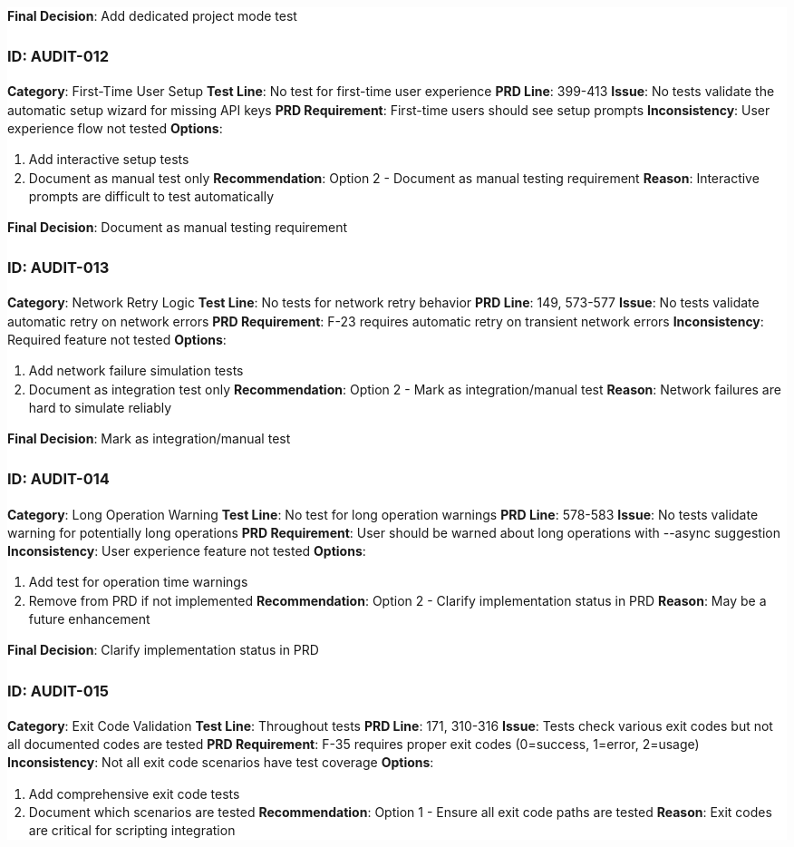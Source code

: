 **Final Decision**: Add dedicated project mode test

### ID: AUDIT-012
**Category**: First-Time User Setup
**Test Line**: No test for first-time user experience
**PRD Line**: 399-413
**Issue**: No tests validate the automatic setup wizard for missing API keys
**PRD Requirement**: First-time users should see setup prompts
**Inconsistency**: User experience flow not tested
**Options**:
1. Add interactive setup tests
2. Document as manual test only
**Recommendation**: Option 2 - Document as manual testing requirement
**Reason**: Interactive prompts are difficult to test automatically

**Final Decision**: Document as manual testing requirement

### ID: AUDIT-013
**Category**: Network Retry Logic
**Test Line**: No tests for network retry behavior
**PRD Line**: 149, 573-577
**Issue**: No tests validate automatic retry on network errors
**PRD Requirement**: F-23 requires automatic retry on transient network errors
**Inconsistency**: Required feature not tested
**Options**:
1. Add network failure simulation tests
2. Document as integration test only
**Recommendation**: Option 2 - Mark as integration/manual test
**Reason**: Network failures are hard to simulate reliably

**Final Decision**: Mark as integration/manual test

### ID: AUDIT-014
**Category**: Long Operation Warning
**Test Line**: No test for long operation warnings
**PRD Line**: 578-583
**Issue**: No tests validate warning for potentially long operations
**PRD Requirement**: User should be warned about long operations with --async suggestion
**Inconsistency**: User experience feature not tested
**Options**:
1. Add test for operation time warnings
2. Remove from PRD if not implemented
**Recommendation**: Option 2 - Clarify implementation status in PRD
**Reason**: May be a future enhancement

**Final Decision**: Clarify implementation status in PRD

### ID: AUDIT-015
**Category**: Exit Code Validation
**Test Line**: Throughout tests
**PRD Line**: 171, 310-316
**Issue**: Tests check various exit codes but not all documented codes are tested
**PRD Requirement**: F-35 requires proper exit codes (0=success, 1=error, 2=usage)
**Inconsistency**: Not all exit code scenarios have test coverage
**Options**:
1. Add comprehensive exit code tests
2. Document which scenarios are tested
**Recommendation**: Option 1 - Ensure all exit code paths are tested
**Reason**: Exit codes are critical for scripting integration
